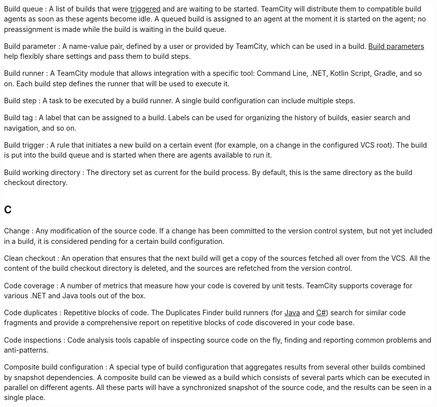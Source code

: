 Build queue
: A list of builds that were [triggered](configuring-build-triggers.md) and are waiting to be started. TeamCity will distribute them to compatible build agents as soon as these agents become idle. A queued build is assigned to an agent at the moment it is started on the agent; no preassignment is made while the build is waiting in the build queue.

Build parameter
: A name-value pair, defined by a user or provided by TeamCity, which can be used in a build. [Build parameters](configuring-build-parameters.md) help flexibly share settings and pass them to build steps.

Build runner
: A TeamCity module that allows integration with a specific tool: Command Line, .NET, Kotlin Script, Gradle, and so on. Each build step defines the runner that will be used to execute it.

Build step
: A task to be executed by a build runner. A single build configuration can include multiple steps.

Build tag
: A label that can be assigned to a build. Labels can be used for organizing the history of builds, easier search and navigation, and so on.

Build trigger
: A rule that initiates a new build on a certain event (for example, on a change in the configured VCS root). The build is put into the build queue and is started when there are agents available to run it.

Build working directory
: The directory set as current for the build process. By default, this is the same directory as the build checkout directory.

## C

Change
: Any modification of the source code. If a change has been committed to the version control system, but not yet included in a build, it is considered pending for a certain build configuration.

Clean checkout
: An operation that ensures that the next build will get a copy of the sources fetched all over from the VCS. All the content of the build checkout directory is deleted, and the sources are refetched from the version control.

Code coverage
: A number of metrics that measure how your code is covered by unit tests. TeamCity supports coverage for various .NET and Java tools out of the box.

Code duplicates
: Repetitive blocks of code. The Duplicates Finder build runners (for [Java](duplicates-finder-java.md) and [C#](duplicates-finder-resharper.md)) search for similar code fragments and provide a comprehensive report on repetitive blocks of code discovered in your code base.

Code inspections
: Code analysis tools capable of inspecting source code on the fly, finding and reporting common problems and anti-patterns.

Composite build configuration
: A special type of build configuration that aggregates results from several other builds combined by snapshot dependencies. A composite build can be viewed as a build which consists of several parts which can be executed in parallel on different agents. All these parts will have a synchronized snapshot of the source code, and the results can be seen in a single place.

